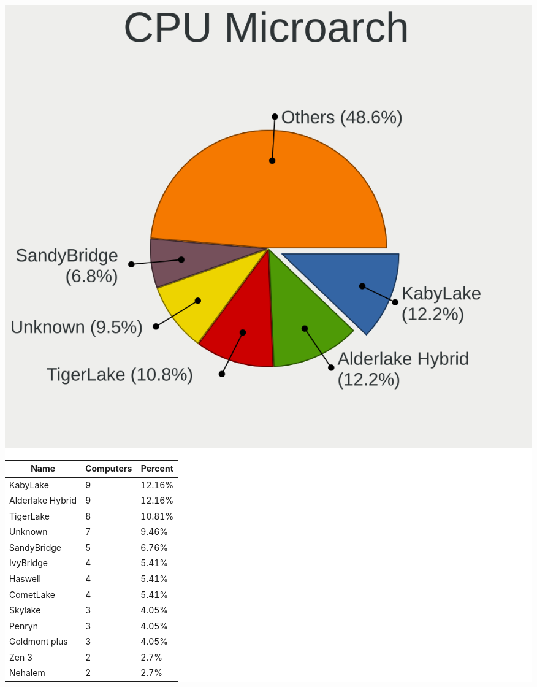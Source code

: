 ![CPU Microarch](./images/pie_chart/cpu_microarch.svg)


| Name             | Computers | Percent |
|------------------|-----------|---------|
| KabyLake         | 9         | 12.16%  |
| Alderlake Hybrid | 9         | 12.16%  |
| TigerLake        | 8         | 10.81%  |
| Unknown          | 7         | 9.46%   |
| SandyBridge      | 5         | 6.76%   |
| IvyBridge        | 4         | 5.41%   |
| Haswell          | 4         | 5.41%   |
| CometLake        | 4         | 5.41%   |
| Skylake          | 3         | 4.05%   |
| Penryn           | 3         | 4.05%   |
| Goldmont plus    | 3         | 4.05%   |
| Zen 3            | 2         | 2.7%    |
| Nehalem          | 2         | 2.7%    |